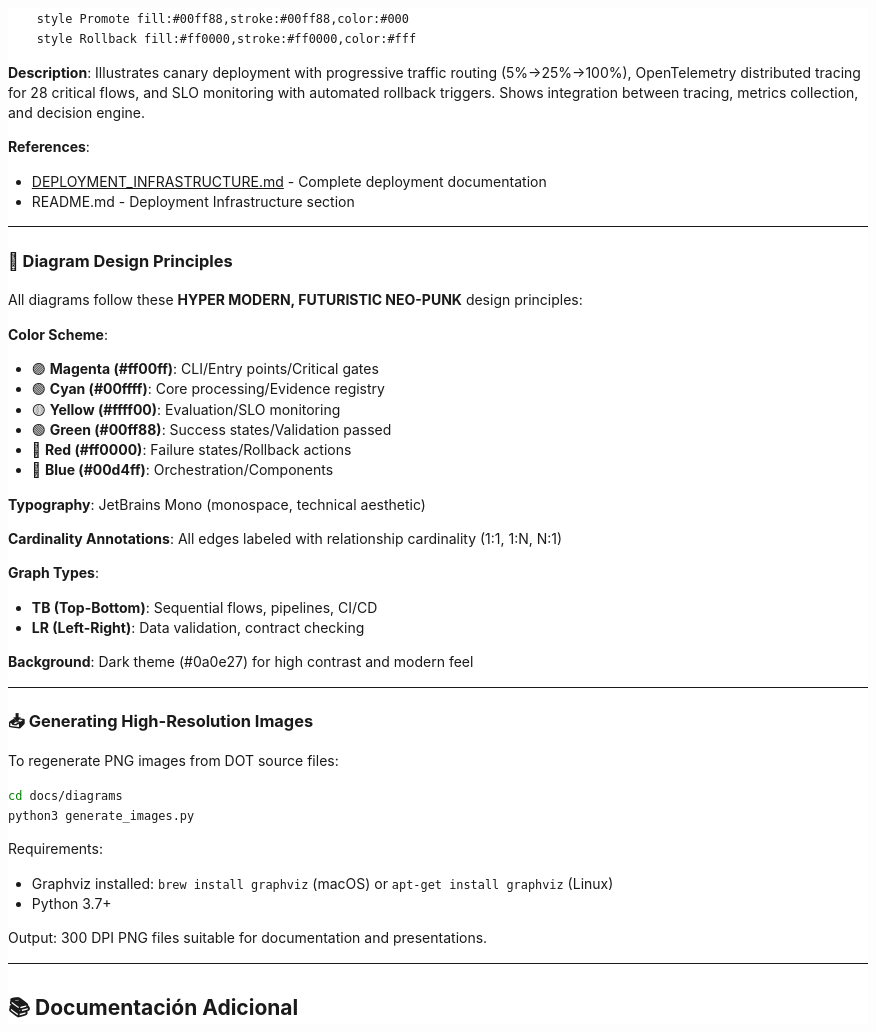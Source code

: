 ```mermaid
    style Promote fill:#00ff88,stroke:#00ff88,color:#000
    style Rollback fill:#ff0000,stroke:#ff0000,color:#fff
```

**Description**: Illustrates canary deployment with progressive traffic routing (5%→25%→100%), OpenTelemetry distributed tracing for 28 critical flows, and SLO monitoring with automated rollback triggers. Shows integration between tracing, metrics collection, and decision engine.

**References**: 
- [DEPLOYMENT_INFRASTRUCTURE.md](DEPLOYMENT_INFRASTRUCTURE.md) - Complete deployment documentation
- README.md - Deployment Infrastructure section

---

### 🎨 Diagram Design Principles

All diagrams follow these **HYPER MODERN, FUTURISTIC NEO-PUNK** design principles:

**Color Scheme**:
- 🟣 **Magenta (#ff00ff)**: CLI/Entry points/Critical gates
- 🟢 **Cyan (#00ffff)**: Core processing/Evidence registry
- 🟡 **Yellow (#ffff00)**: Evaluation/SLO monitoring
- 🟢 **Green (#00ff88)**: Success states/Validation passed
- 🔴 **Red (#ff0000)**: Failure states/Rollback actions
- 🔵 **Blue (#00d4ff)**: Orchestration/Components

**Typography**: JetBrains Mono (monospace, technical aesthetic)

**Cardinality Annotations**: All edges labeled with relationship cardinality (1:1, 1:N, N:1)

**Graph Types**:
- **TB (Top-Bottom)**: Sequential flows, pipelines, CI/CD
- **LR (Left-Right)**: Data validation, contract checking

**Background**: Dark theme (#0a0e27) for high contrast and modern feel

---

### 📥 Generating High-Resolution Images

To regenerate PNG images from DOT source files:

```bash
cd docs/diagrams
python3 generate_images.py
```

Requirements:
- Graphviz installed: `brew install graphviz` (macOS) or `apt-get install graphviz` (Linux)
- Python 3.7+

Output: 300 DPI PNG files suitable for documentation and presentations.

---

## 📚 Documentación Adicional

